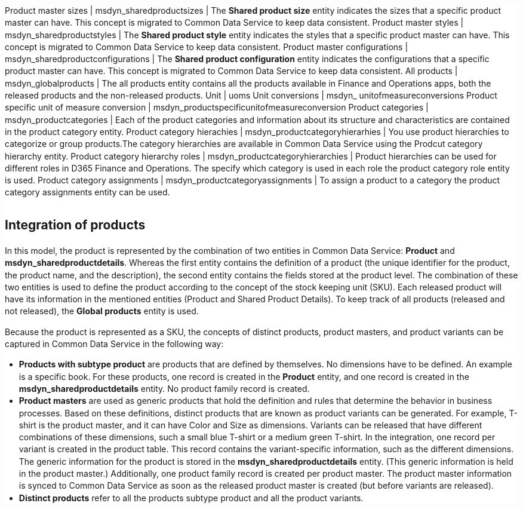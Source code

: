Product master sizes | msdyn_sharedproductsizes | The **Shared product size** entity indicates the sizes that a specific product master can have. This concept is migrated to Common Data Service to keep data consistent.
Product master styles | msdyn_sharedproductstyles | The **Shared product style** entity indicates the styles that a specific product master can have. This concept is migrated to Common Data Service to keep data consistent.
Product master configurations | msdyn_sharedproductconfigurations | The **Shared product configuration** entity indicates the configurations that a specific product master can have. This concept is migrated to Common Data Service to keep data consistent.
All products | msdyn_globalproducts | The all products entity contains all the products available in Finance and Operations apps, both the released products and the non-released products.
Unit | uoms
Unit conversions | msdyn_ unitofmeasureconversions
Product specific unit of measure conversion | msdyn_productspecificunitofmeasureconversion
Product categories | msdyn_productcategories | Each of the product categories and information about its structure and characteristics are contained in the product category entity. 
Product category hierachies | msdyn_productcategoryhierarhies | You use product hierarchies to categorize or group products.The category hierarchies are available in Common Data Service using the Prodcut category hierarchy entity. 
Product category hierarchy roles | msdyn_productcategoryhierarchies | Product hierarchies can be used for different roles in D365 Finance and Operations. The specify which category is used in each role the product category role entity is used. 
Product category assignments | msdyn_productcategoryassignments | To assign a product to a category the product category assignments entity can be used.

## Integration of products

In this model, the product is represented by the combination of two entities in Common Data Service: **Product** and **msdyn\_sharedproductdetails**. Whereas the first entity contains the definition of a product (the unique identifier for the product, the product name, and the description), the second entity contains the fields stored at the product level. The combination of these two entities is used to define the product according to the concept of the stock keeping unit (SKU). Each released product will have its information in the mentioned entities (Product and Shared Product Details). To keep track of all products (released and not released), the **Global products** entity is used. 

Because the product is represented as a SKU, the concepts of distinct products, product masters, and product variants can be captured in Common Data Service in the following way:

- **Products with subtype product** are products that are defined by themselves. No dimensions have to be defined. An example is a specific book. For these products, one record is created in the **Product** entity, and one record is created in the **msdyn\_sharedproductdetails** entity. No product family record is created.
- **Product masters** are used as generic products that hold the definition and rules that determine the behavior in business processes. Based on these definitions, distinct products that are known as product variants can be generated. For example, T-shirt is the product master, and it can have Color and Size as dimensions. Variants can be released that have different combinations of these dimensions, such a small blue T-shirt or a medium green T-shirt. In the integration, one record per variant is created in the product table. This record contains the variant-specific information, such as the different dimensions. The generic information for the product is stored in the **msdyn\_sharedproductdetails** entity. (This generic information is held in the product master.) Additionally, one product family record is created per product master. The product master information is synced to Common Data Service as soon as the released product master is created (but before variants are released).
- **Distinct products** refer to all the products subtype product and all the product variants. 
